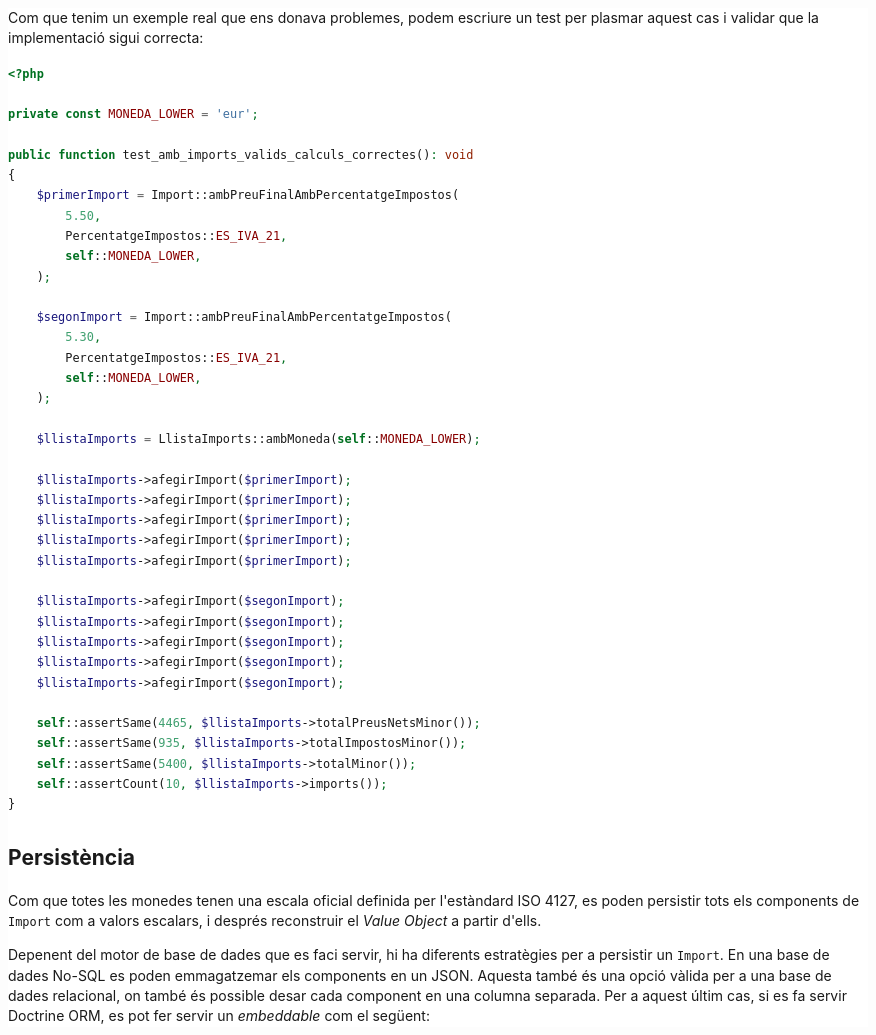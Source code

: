 Com que tenim un exemple real que ens donava problemes, podem escriure un test per plasmar aquest cas i validar que la
implementació sigui correcta:

```php
<?php

private const MONEDA_LOWER = 'eur';

public function test_amb_imports_valids_calculs_correctes(): void
{
    $primerImport = Import::ambPreuFinalAmbPercentatgeImpostos(
        5.50,
        PercentatgeImpostos::ES_IVA_21,
        self::MONEDA_LOWER,
    );

    $segonImport = Import::ambPreuFinalAmbPercentatgeImpostos(
        5.30,
        PercentatgeImpostos::ES_IVA_21,
        self::MONEDA_LOWER,
    );

    $llistaImports = LlistaImports::ambMoneda(self::MONEDA_LOWER);

    $llistaImports->afegirImport($primerImport);
    $llistaImports->afegirImport($primerImport);
    $llistaImports->afegirImport($primerImport);
    $llistaImports->afegirImport($primerImport);
    $llistaImports->afegirImport($primerImport);

    $llistaImports->afegirImport($segonImport);
    $llistaImports->afegirImport($segonImport);
    $llistaImports->afegirImport($segonImport);
    $llistaImports->afegirImport($segonImport);
    $llistaImports->afegirImport($segonImport);

    self::assertSame(4465, $llistaImports->totalPreusNetsMinor());
    self::assertSame(935, $llistaImports->totalImpostosMinor());
    self::assertSame(5400, $llistaImports->totalMinor());
    self::assertCount(10, $llistaImports->imports());
}
```

## Persistència

Com que totes les monedes tenen una escala oficial definida per l'estàndard ISO 4127, es poden persistir tots els
components de `Import` com a valors escalars, i després reconstruir el _Value Object_ a partir d'ells.

Depenent del motor de base de dades que es faci servir, hi ha diferents estratègies per a persistir un `Import`. En una
base de dades No-SQL es poden emmagatzemar els components en un JSON. Aquesta també és una opció vàlida per a una base
de dades relacional, on també és possible desar cada component en una columna separada. Per a aquest últim cas, si es fa
servir Doctrine ORM, es pot fer servir un _embeddable_ com el següent:
